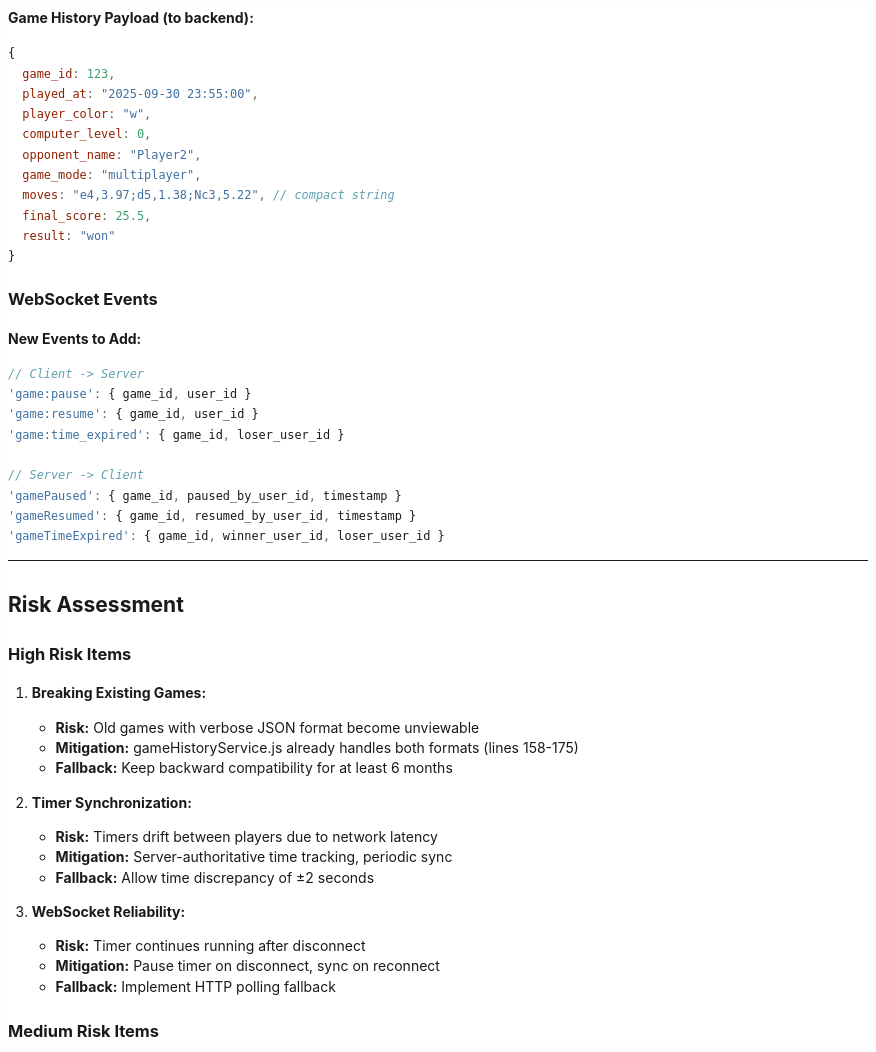 **Game History Payload (to backend):**
```javascript
{
  game_id: 123,
  played_at: "2025-09-30 23:55:00",
  player_color: "w",
  computer_level: 0,
  opponent_name: "Player2",
  game_mode: "multiplayer",
  moves: "e4,3.97;d5,1.38;Nc3,5.22", // compact string
  final_score: 25.5,
  result: "won"
}
```

### WebSocket Events

**New Events to Add:**
```javascript
// Client -> Server
'game:pause': { game_id, user_id }
'game:resume': { game_id, user_id }
'game:time_expired': { game_id, loser_user_id }

// Server -> Client
'gamePaused': { game_id, paused_by_user_id, timestamp }
'gameResumed': { game_id, resumed_by_user_id, timestamp }
'gameTimeExpired': { game_id, winner_user_id, loser_user_id }
```

---

## Risk Assessment

### High Risk Items

1. **Breaking Existing Games:**
   - **Risk:** Old games with verbose JSON format become unviewable
   - **Mitigation:** gameHistoryService.js already handles both formats (lines 158-175)
   - **Fallback:** Keep backward compatibility for at least 6 months

2. **Timer Synchronization:**
   - **Risk:** Timers drift between players due to network latency
   - **Mitigation:** Server-authoritative time tracking, periodic sync
   - **Fallback:** Allow time discrepancy of ±2 seconds

3. **WebSocket Reliability:**
   - **Risk:** Timer continues running after disconnect
   - **Mitigation:** Pause timer on disconnect, sync on reconnect
   - **Fallback:** Implement HTTP polling fallback

### Medium Risk Items
